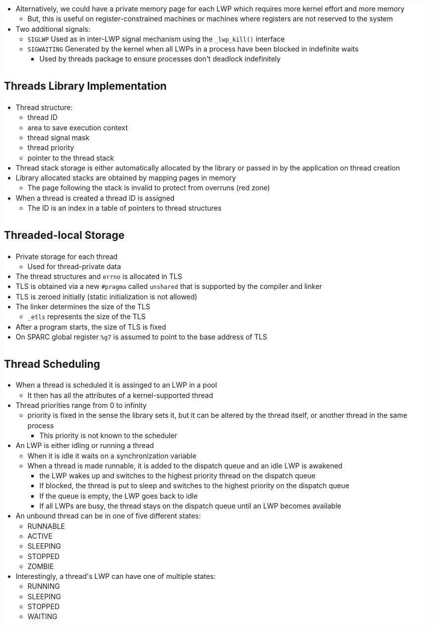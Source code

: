  - Alternatively, we could have a private memory page for each LWP which requires more kernel effort and more memory
	 - But, this is useful on register-constrained machines or machines where registers are not reserved to the system
 - Two additional signals:
	 - ```SIGLWP``` Used as in inter-LWP signal mechanism using the ```_lwp_kill()``` interface
	 - ```SIGWAITING``` Generated by the kernel when all LWPs in a process have been blocked in indefinite waits
		 - Used by threads package to ensure processes don't deadlock indefinitely

## Threads Library Implementation
 - Thread structure:
	 - thread ID
	 - area to save execution context
	 - thread signal mask
	 - thread priority
	 - pointer to the thread stack
 - Thread stack storage is either automatically allocated by the library or passed in by the application on thread creation
 - Library allocated stacks are obtained by mapping pages in memory
	 - The page following the stack is invalid to protect from overruns (red zone)
 - When a thread is created a thread ID is assigned
	 - The ID is an index in a table of pointers to thread structures

## Threaded-local Storage
 - Private storage for each thread
	 - Used for thread-private data
 - The thread structures and ```errno``` is allocated in TLS
 - TLS is obtained via a new ```#pragma``` called ```unshared``` that is supported by the compiler and linker
 - TLS is zeroed initially (static initialization is not allowed)
 - The linker determines the size of the TLS
	 - ```_etls``` represents the size of the TLS
 - After a program starts, the size of TLS is fixed
 - On SPARC global register ```%g7``` is assumed to point to the base address of TLS

## Thread Scheduling
 - When a thread is scheduled it is assinged to an LWP in a pool
	 - It then has all the attributes of a kernel-supported thread
 - Thread priorities range from 0 to infinity
	 - priority is fixed in the sense the library sets it, but it can be altered by the thread itself, or another thread in the same process
		 - This priority is not known to the scheduler
 - An LWP is either idling or running a thread
	 - When it is idle it waits on a synchronization variable
	 - When a thread is made runnable, it is added to the dispatch queue and an idle LWP is awakened
		 - the LWP wakes up and switches to the highest priority thread on the dispatch queue
		 - If blocked, the thread is put to sleep and switches to the highest priority on the dispatch queue
		 - If the queue is empty, the LWP goes back to idle
		 - If all LWPs are busy, the thread stays on the dispatch queue until an LWP becomes available
 - An unbound thread can be in one of five different states:
	 - RUNNABLE
	 - ACTIVE
	 - SLEEPING
	 - STOPPED
	 - ZOMBIE
 - Interestingly, a thread's LWP can have one of multiple states:
	 - RUNNING
	 - SLEEPING
	 - STOPPED
	 - WAITING